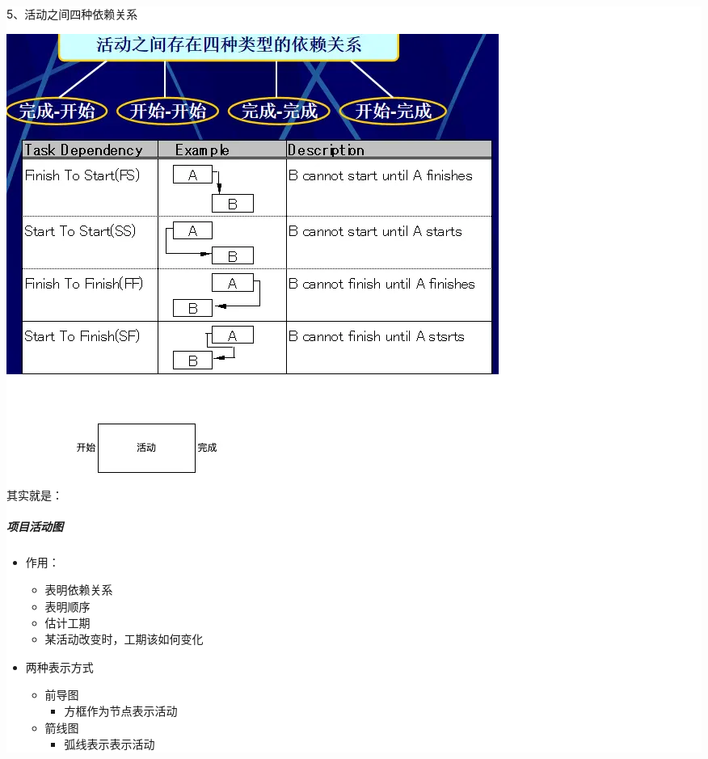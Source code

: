 
5、活动之间四种依赖关系

![](/assets/xjtuse-project-management/bf8e88d97da36623434e6393eae722c3.webp)

其实就是：
![](/assets/xjtuse-project-management/d95f361611f1d311abd9d927de9e3a98.webp)



##### 项目活动图

- 作用：
	- 表明依赖关系
	- 表明顺序
	- 估计工期
	- 某活动改变时，工期该如何变化


- 两种表示方式
	- 前导图
		- 方框作为节点表示活动
	- 箭线图
		- 弧线表示表示活动

